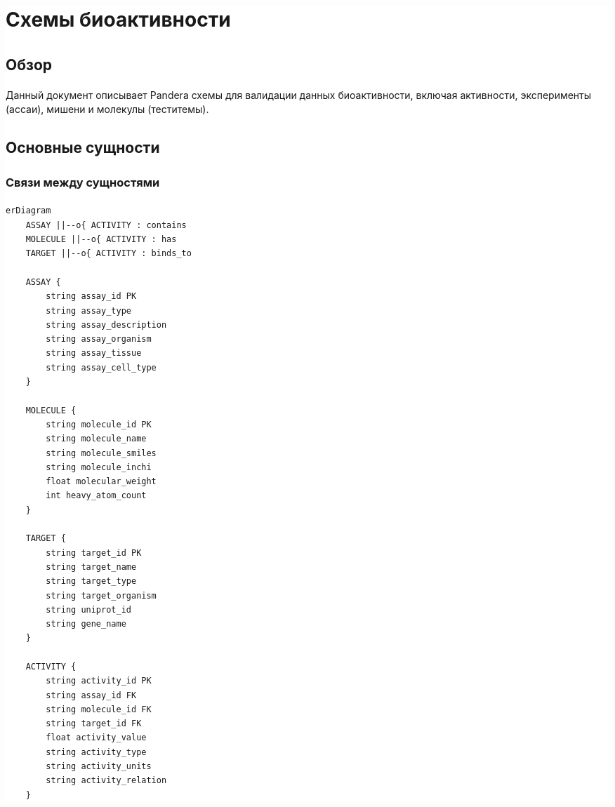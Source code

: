 # Схемы биоактивности

## Обзор

Данный документ описывает Pandera схемы для валидации данных биоактивности, включая активности, эксперименты (ассаи), мишени и молекулы (теститемы).

## Основные сущности

### Связи между сущностями

```mermaid
erDiagram
    ASSAY ||--o{ ACTIVITY : contains
    MOLECULE ||--o{ ACTIVITY : has
    TARGET ||--o{ ACTIVITY : binds_to
    
    ASSAY {
        string assay_id PK
        string assay_type
        string assay_description
        string assay_organism
        string assay_tissue
        string assay_cell_type
    }
    
    MOLECULE {
        string molecule_id PK
        string molecule_name
        string molecule_smiles
        string molecule_inchi
        float molecular_weight
        int heavy_atom_count
    }
    
    TARGET {
        string target_id PK
        string target_name
        string target_type
        string target_organism
        string uniprot_id
        string gene_name
    }
    
    ACTIVITY {
        string activity_id PK
        string assay_id FK
        string molecule_id FK
        string target_id FK
        float activity_value
        string activity_type
        string activity_units
        string activity_relation
    }
```
